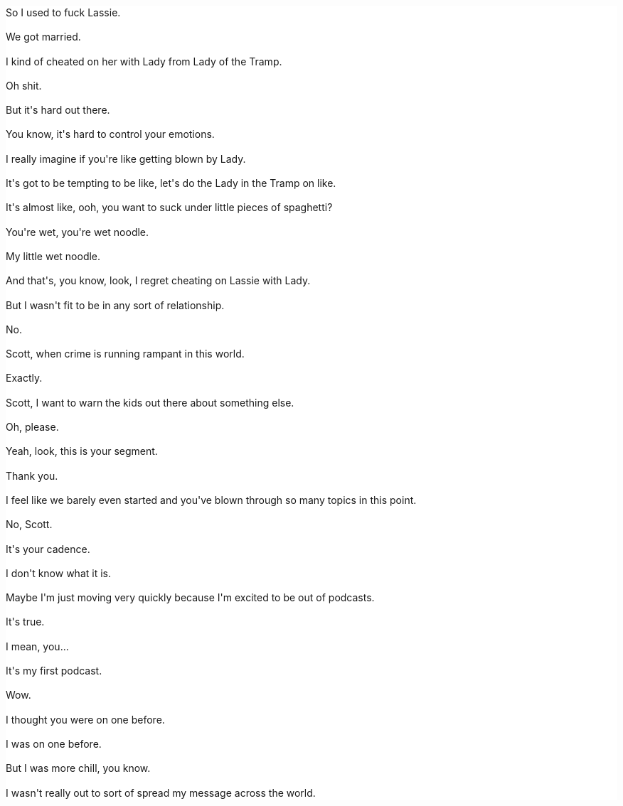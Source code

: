 So I used to fuck Lassie.

We got married.

I kind of cheated on her with Lady from Lady of the Tramp.

Oh shit.

But it's hard out there.

You know, it's hard to control your emotions.

I really imagine if you're like getting blown by Lady.

It's got to be tempting to be like, let's do the Lady in the Tramp on like.

It's almost like, ooh, you want to suck under little pieces of spaghetti?

You're wet, you're wet noodle.

My little wet noodle.

And that's, you know, look, I regret cheating on Lassie with Lady.

But I wasn't fit to be in any sort of relationship.

No.

Scott, when crime is running rampant in this world.

Exactly.

Scott, I want to warn the kids out there about something else.

Oh, please.

Yeah, look, this is your segment.

Thank you.

I feel like we barely even started and you've blown through so many topics in this point.

No, Scott.

It's your cadence.

I don't know what it is.

Maybe I'm just moving very quickly because I'm excited to be out of podcasts.

It's true.

I mean, you...

It's my first podcast.

Wow.

I thought you were on one before.

I was on one before.

But I was more chill, you know.

I wasn't really out to sort of spread my message across the world.
